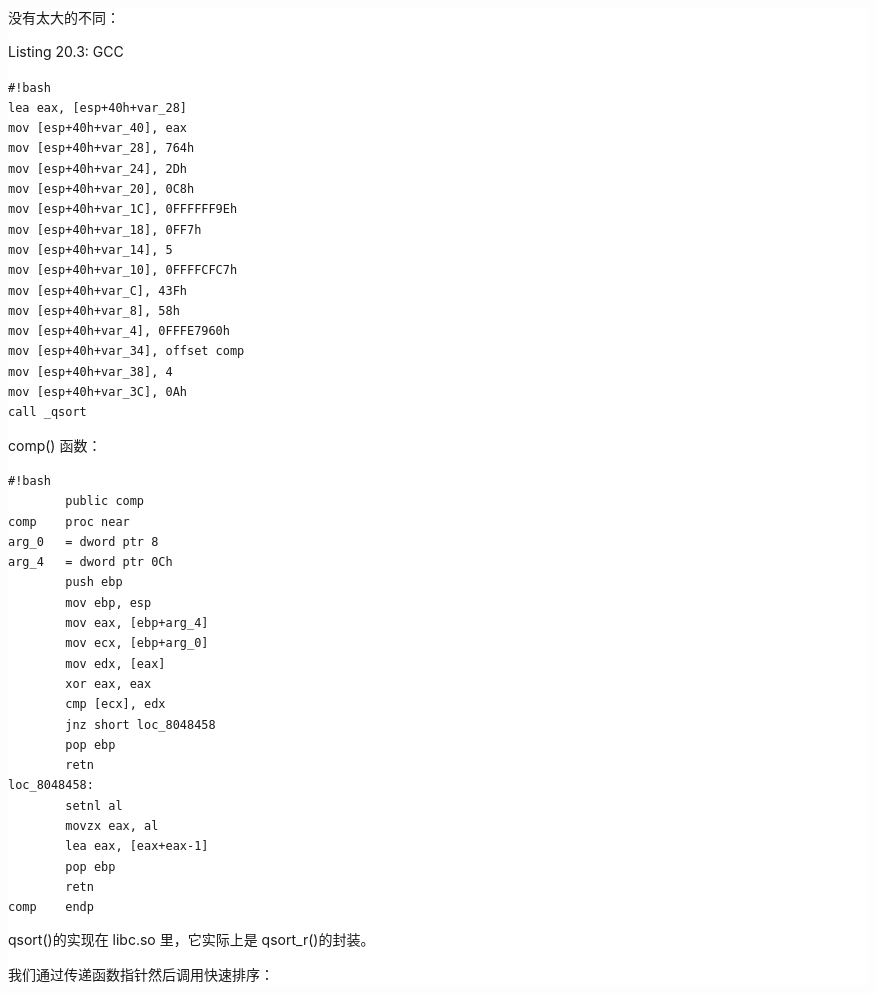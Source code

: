 没有太大的不同：

Listing 20.3: GCC

```
#!bash
lea eax, [esp+40h+var_28]
mov [esp+40h+var_40], eax
mov [esp+40h+var_28], 764h
mov [esp+40h+var_24], 2Dh
mov [esp+40h+var_20], 0C8h
mov [esp+40h+var_1C], 0FFFFFF9Eh
mov [esp+40h+var_18], 0FF7h
mov [esp+40h+var_14], 5
mov [esp+40h+var_10], 0FFFFCFC7h
mov [esp+40h+var_C], 43Fh
mov [esp+40h+var_8], 58h
mov [esp+40h+var_4], 0FFFE7960h
mov [esp+40h+var_34], offset comp
mov [esp+40h+var_38], 4
mov [esp+40h+var_3C], 0Ah
call _qsort 
```

comp() 函数：

```
#!bash
        public comp
comp    proc near
arg_0   = dword ptr 8
arg_4   = dword ptr 0Ch
        push ebp
        mov ebp, esp
        mov eax, [ebp+arg_4]
        mov ecx, [ebp+arg_0]
        mov edx, [eax]
        xor eax, eax
        cmp [ecx], edx
        jnz short loc_8048458
        pop ebp
        retn
loc_8048458:
        setnl al
        movzx eax, al
        lea eax, [eax+eax-1]
        pop ebp
        retn
comp    endp 
```

qsort()的实现在 libc.so 里，它实际上是 qsort_r()的封装。

我们通过传递函数指针然后调用快速排序：
